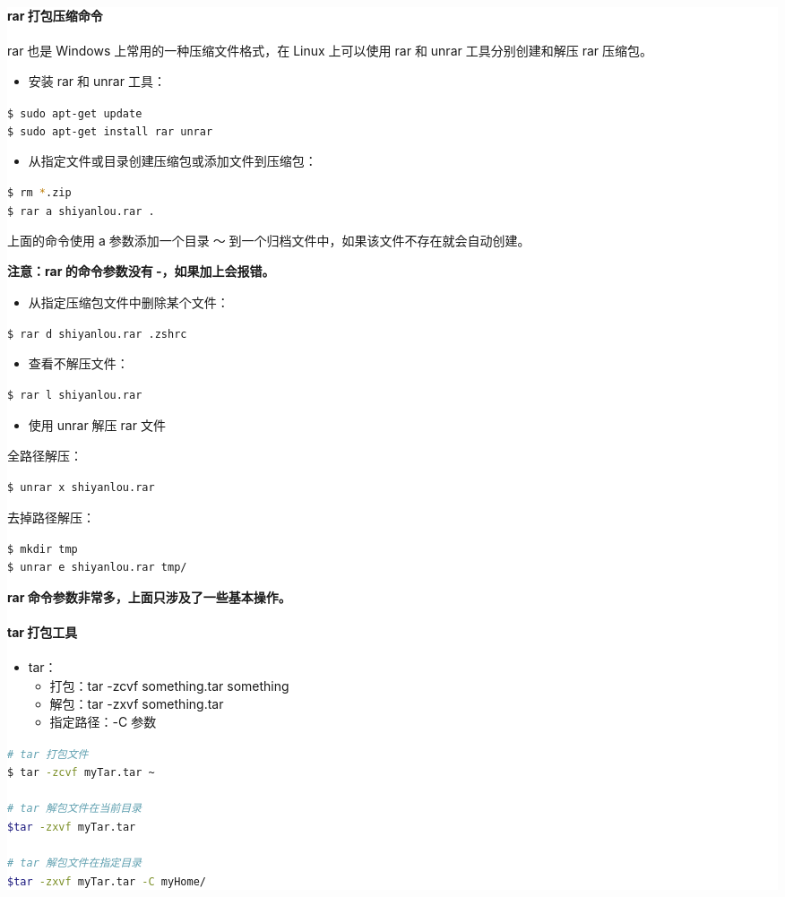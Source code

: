 #### rar 打包压缩命令

rar 也是 Windows 上常用的一种压缩文件格式，在 Linux 上可以使用 rar 和 unrar 工具分别创建和解压 rar 压缩包。

* 安装 rar 和 unrar 工具：

```bash
$ sudo apt-get update
$ sudo apt-get install rar unrar
```

* 从指定文件或目录创建压缩包或添加文件到压缩包：

```bash
$ rm *.zip
$ rar a shiyanlou.rar .
```

上面的命令使用 a 参数添加一个目录 ～ 到一个归档文件中，如果该文件不存在就会自动创建。

**注意：rar 的命令参数没有 -，如果加上会报错。**

* 从指定压缩包文件中删除某个文件：

```bash
$ rar d shiyanlou.rar .zshrc
```

* 查看不解压文件：

```bash
$ rar l shiyanlou.rar
```

* 使用 unrar 解压 rar 文件

全路径解压：

```bash
$ unrar x shiyanlou.rar
```

去掉路径解压：

```bash
$ mkdir tmp
$ unrar e shiyanlou.rar tmp/
```

**rar 命令参数非常多，上面只涉及了一些基本操作。**

#### tar 打包工具
*	tar：
	*	打包：tar -zcvf something.tar something
	*	解包：tar -zxvf something.tar
	*	指定路径：-C 参数

```bash
# tar 打包文件
$ tar -zcvf myTar.tar ~

# tar 解包文件在当前目录
$tar -zxvf myTar.tar

# tar 解包文件在指定目录
$tar -zxvf myTar.tar -C myHome/
```
